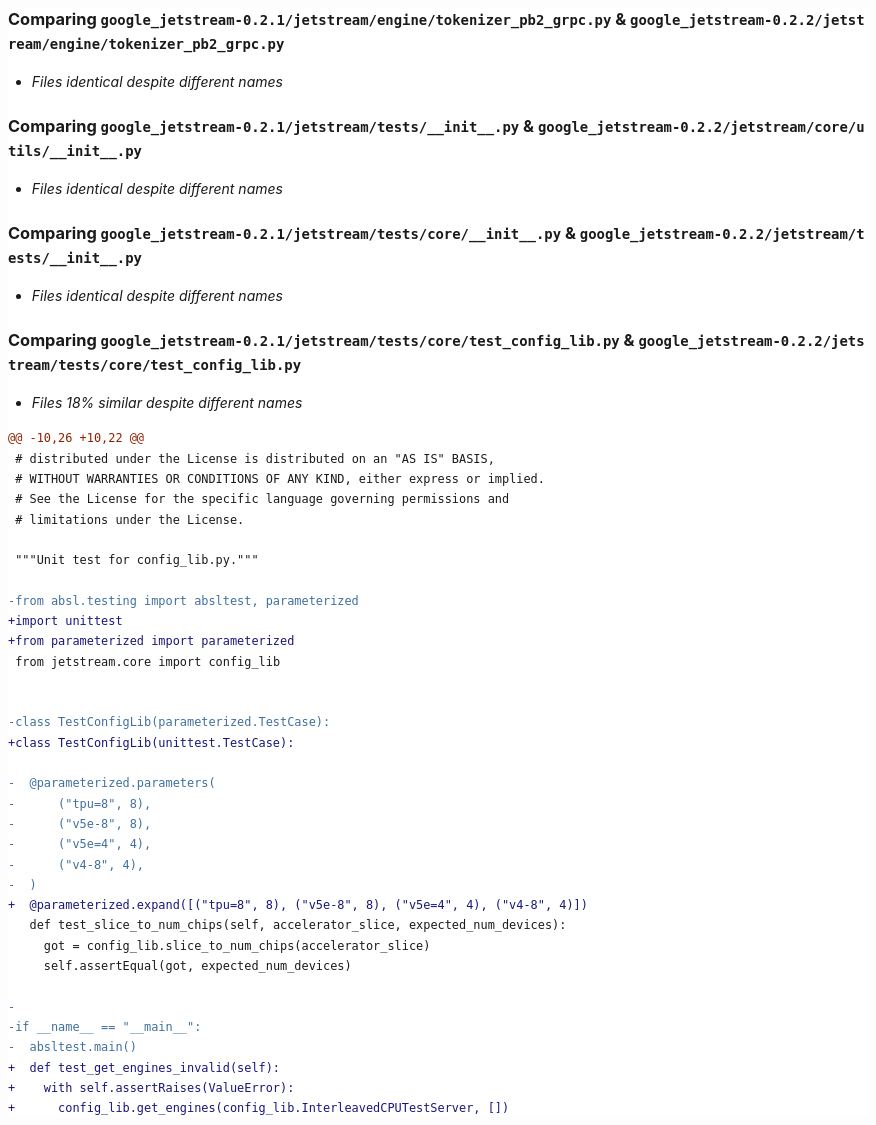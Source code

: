 ### Comparing `google_jetstream-0.2.1/jetstream/engine/tokenizer_pb2_grpc.py` & `google_jetstream-0.2.2/jetstream/engine/tokenizer_pb2_grpc.py`

 * *Files identical despite different names*

### Comparing `google_jetstream-0.2.1/jetstream/tests/__init__.py` & `google_jetstream-0.2.2/jetstream/core/utils/__init__.py`

 * *Files identical despite different names*

### Comparing `google_jetstream-0.2.1/jetstream/tests/core/__init__.py` & `google_jetstream-0.2.2/jetstream/tests/__init__.py`

 * *Files identical despite different names*

### Comparing `google_jetstream-0.2.1/jetstream/tests/core/test_config_lib.py` & `google_jetstream-0.2.2/jetstream/tests/core/test_config_lib.py`

 * *Files 18% similar despite different names*

```diff
@@ -10,26 +10,22 @@
 # distributed under the License is distributed on an "AS IS" BASIS,
 # WITHOUT WARRANTIES OR CONDITIONS OF ANY KIND, either express or implied.
 # See the License for the specific language governing permissions and
 # limitations under the License.
 
 """Unit test for config_lib.py."""
 
-from absl.testing import absltest, parameterized
+import unittest
+from parameterized import parameterized
 from jetstream.core import config_lib
 
 
-class TestConfigLib(parameterized.TestCase):
+class TestConfigLib(unittest.TestCase):
 
-  @parameterized.parameters(
-      ("tpu=8", 8),
-      ("v5e-8", 8),
-      ("v5e=4", 4),
-      ("v4-8", 4),
-  )
+  @parameterized.expand([("tpu=8", 8), ("v5e-8", 8), ("v5e=4", 4), ("v4-8", 4)])
   def test_slice_to_num_chips(self, accelerator_slice, expected_num_devices):
     got = config_lib.slice_to_num_chips(accelerator_slice)
     self.assertEqual(got, expected_num_devices)
 
-
-if __name__ == "__main__":
-  absltest.main()
+  def test_get_engines_invalid(self):
+    with self.assertRaises(ValueError):
+      config_lib.get_engines(config_lib.InterleavedCPUTestServer, [])
```
